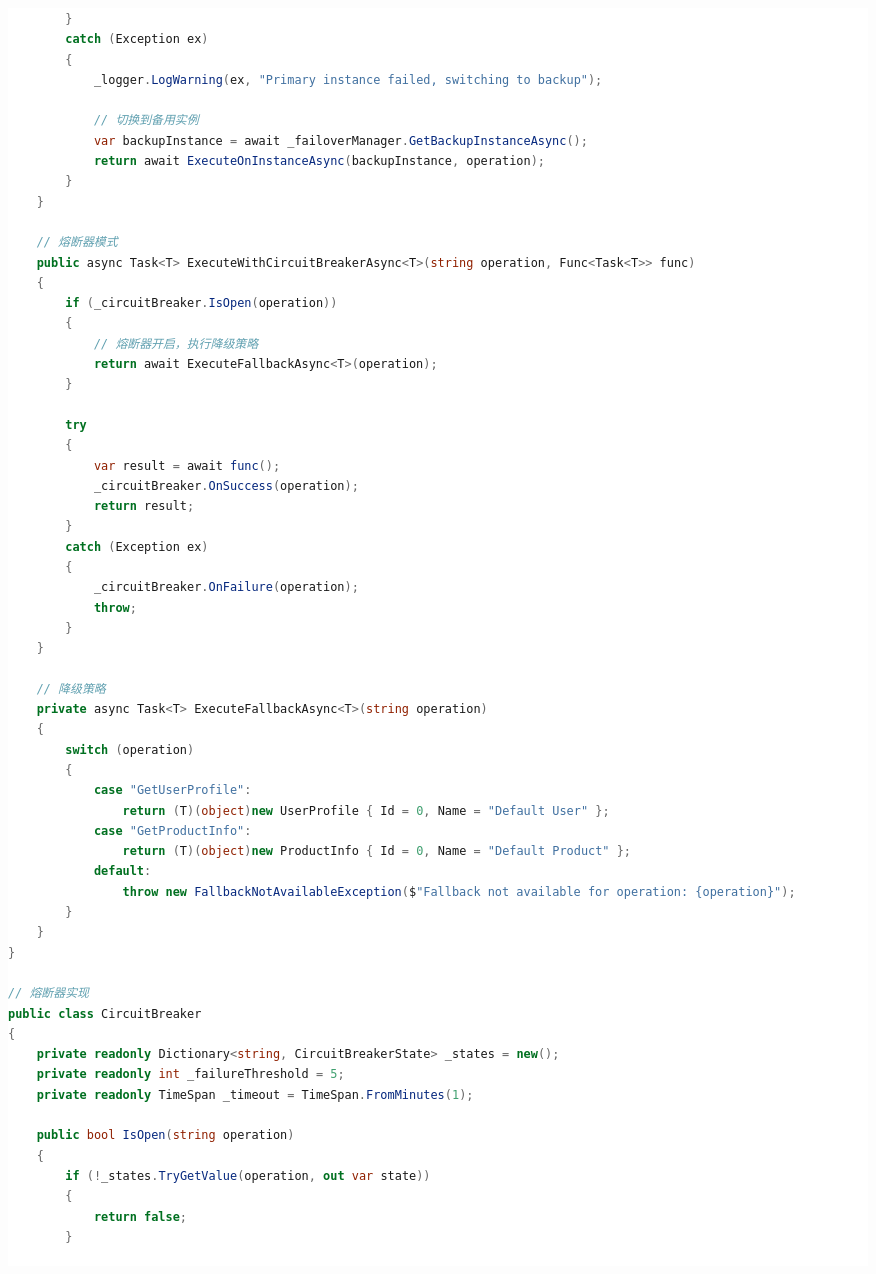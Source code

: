 ```csharp
        }
        catch (Exception ex)
        {
            _logger.LogWarning(ex, "Primary instance failed, switching to backup");
            
            // 切换到备用实例
            var backupInstance = await _failoverManager.GetBackupInstanceAsync();
            return await ExecuteOnInstanceAsync(backupInstance, operation);
        }
    }
    
    // 熔断器模式
    public async Task<T> ExecuteWithCircuitBreakerAsync<T>(string operation, Func<Task<T>> func)
    {
        if (_circuitBreaker.IsOpen(operation))
        {
            // 熔断器开启，执行降级策略
            return await ExecuteFallbackAsync<T>(operation);
        }
        
        try
        {
            var result = await func();
            _circuitBreaker.OnSuccess(operation);
            return result;
        }
        catch (Exception ex)
        {
            _circuitBreaker.OnFailure(operation);
            throw;
        }
    }
    
    // 降级策略
    private async Task<T> ExecuteFallbackAsync<T>(string operation)
    {
        switch (operation)
        {
            case "GetUserProfile":
                return (T)(object)new UserProfile { Id = 0, Name = "Default User" };
            case "GetProductInfo":
                return (T)(object)new ProductInfo { Id = 0, Name = "Default Product" };
            default:
                throw new FallbackNotAvailableException($"Fallback not available for operation: {operation}");
        }
    }
}

// 熔断器实现
public class CircuitBreaker
{
    private readonly Dictionary<string, CircuitBreakerState> _states = new();
    private readonly int _failureThreshold = 5;
    private readonly TimeSpan _timeout = TimeSpan.FromMinutes(1);
    
    public bool IsOpen(string operation)
    {
        if (!_states.TryGetValue(operation, out var state))
        {
            return false;
        }
        
```